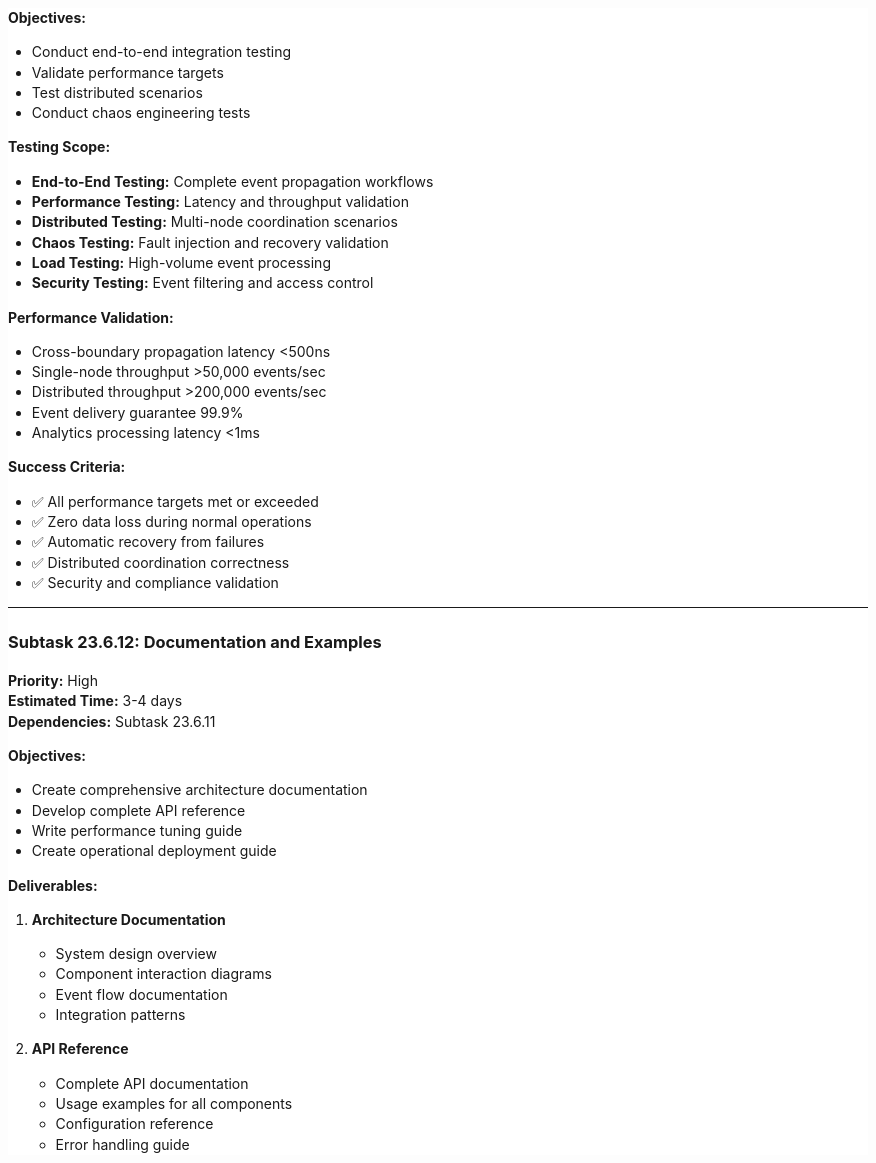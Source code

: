 **Objectives:**
- Conduct end-to-end integration testing
- Validate performance targets
- Test distributed scenarios
- Conduct chaos engineering tests

**Testing Scope:**
- **End-to-End Testing:** Complete event propagation workflows
- **Performance Testing:** Latency and throughput validation
- **Distributed Testing:** Multi-node coordination scenarios
- **Chaos Testing:** Fault injection and recovery validation
- **Load Testing:** High-volume event processing
- **Security Testing:** Event filtering and access control

**Performance Validation:**
- Cross-boundary propagation latency <500ns
- Single-node throughput >50,000 events/sec
- Distributed throughput >200,000 events/sec
- Event delivery guarantee 99.9%
- Analytics processing latency <1ms

**Success Criteria:**
- ✅ All performance targets met or exceeded
- ✅ Zero data loss during normal operations
- ✅ Automatic recovery from failures
- ✅ Distributed coordination correctness
- ✅ Security and compliance validation

---

### Subtask 23.6.12: Documentation and Examples
**Priority:** High  
**Estimated Time:** 3-4 days  
**Dependencies:** Subtask 23.6.11  

**Objectives:**
- Create comprehensive architecture documentation
- Develop complete API reference
- Write performance tuning guide
- Create operational deployment guide

**Deliverables:**
1. **Architecture Documentation**
   - System design overview
   - Component interaction diagrams
   - Event flow documentation
   - Integration patterns

2. **API Reference**
   - Complete API documentation
   - Usage examples for all components
   - Configuration reference
   - Error handling guide
